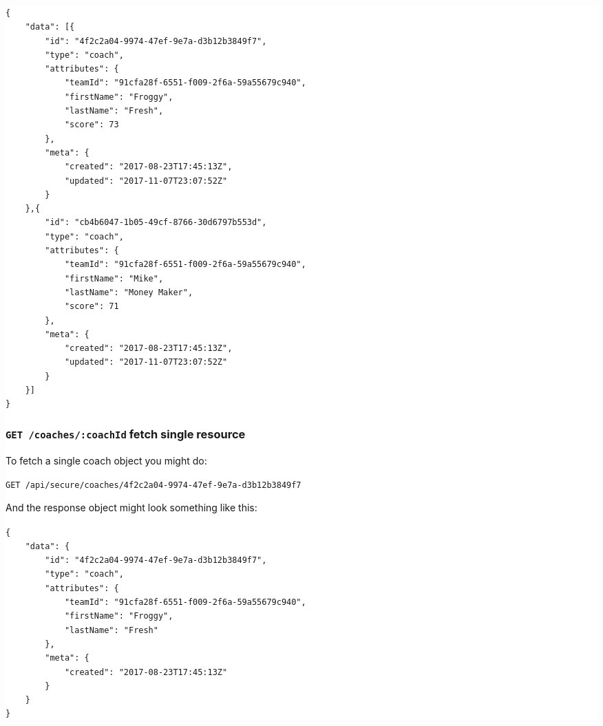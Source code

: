 ```
{
	"data": [{
		"id": "4f2c2a04-9974-47ef-9e7a-d3b12b3849f7",
		"type": "coach",
		"attributes": {
			"teamId": "91cfa28f-6551-f009-2f6a-59a55679c940",
			"firstName": "Froggy",
			"lastName": "Fresh",
			"score": 73
		},
		"meta": {
			"created": "2017-08-23T17:45:13Z",
			"updated": "2017-11-07T23:07:52Z"
		}
	},{
		"id": "cb4b6047-1b05-49cf-8766-30d6797b553d",
		"type": "coach",
		"attributes": {
			"teamId": "91cfa28f-6551-f009-2f6a-59a55679c940",
			"firstName": "Mike",
			"lastName": "Money Maker",
			"score": 71
		},
		"meta": {
			"created": "2017-08-23T17:45:13Z",
			"updated": "2017-11-07T23:07:52Z"
		}
	}]
}
```

### `GET /coaches/:coachId` fetch single resource

To fetch a single coach object you might do:

```
GET /api/secure/coaches/4f2c2a04-9974-47ef-9e7a-d3b12b3849f7
```

And the response object might look something like this:

```
{
	"data": {
		"id": "4f2c2a04-9974-47ef-9e7a-d3b12b3849f7",
		"type": "coach",
		"attributes": {
			"teamId": "91cfa28f-6551-f009-2f6a-59a55679c940",
			"firstName": "Froggy",
			"lastName": "Fresh"
		},
		"meta": {
			"created": "2017-08-23T17:45:13Z"
		}
	}
}
```
